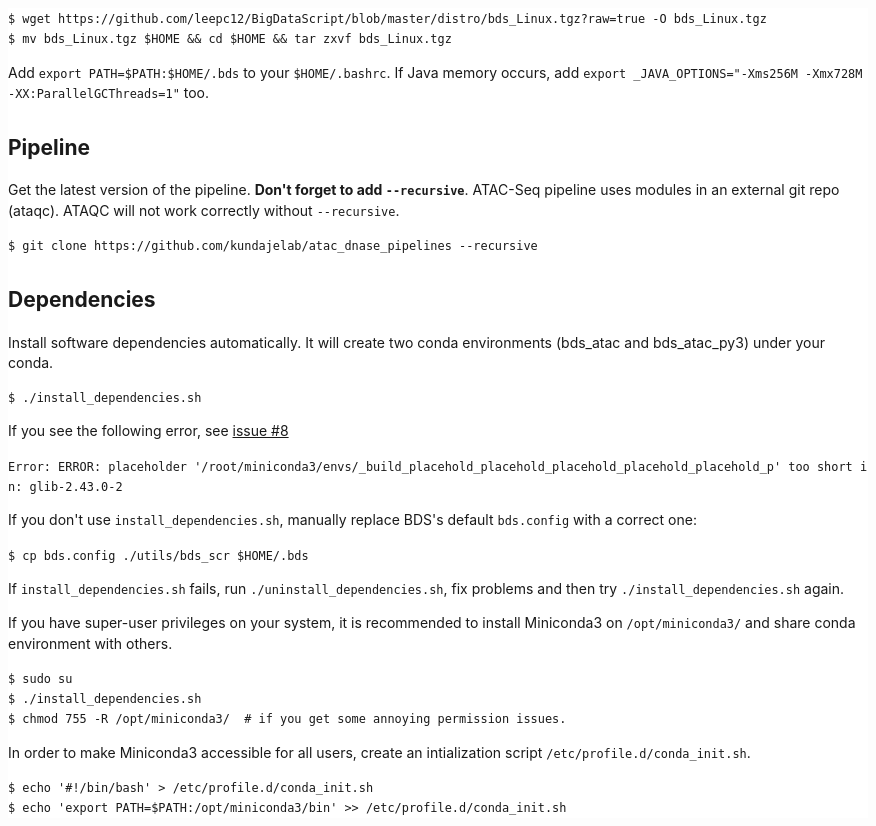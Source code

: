 ```
$ wget https://github.com/leepc12/BigDataScript/blob/master/distro/bds_Linux.tgz?raw=true -O bds_Linux.tgz
$ mv bds_Linux.tgz $HOME && cd $HOME && tar zxvf bds_Linux.tgz
```

Add `export PATH=$PATH:$HOME/.bds` to your `$HOME/.bashrc`. If Java memory occurs, add `export _JAVA_OPTIONS="-Xms256M -Xmx728M -XX:ParallelGCThreads=1"` too.


## Pipeline

Get the latest version of the pipeline. **Don't forget to add `--recursive`**. ATAC-Seq pipeline uses modules in an external git repo (ataqc). ATAQC will not work correctly without `--recursive`.

```
$ git clone https://github.com/kundajelab/atac_dnase_pipelines --recursive
```

## Dependencies

Install software dependencies automatically. It will create two conda environments (bds_atac and bds_atac_py3) under your conda.

```
$ ./install_dependencies.sh
```

If you see the following error, see [issue #8](https://github.com/kundajelab/TF_chipseq_pipeline/issues/8)

```
Error: ERROR: placeholder '/root/miniconda3/envs/_build_placehold_placehold_placehold_placehold_placehold_p' too short in: glib-2.43.0-2
```

If you don't use `install_dependencies.sh`, manually replace BDS's default `bds.config` with a correct one:

```
$ cp bds.config ./utils/bds_scr $HOME/.bds
```

If `install_dependencies.sh` fails, run `./uninstall_dependencies.sh`, fix problems and then try `./install_dependencies.sh` again.

If you have super-user privileges on your system, it is recommended to install Miniconda3 on `/opt/miniconda3/` and share conda environment with others.

```
$ sudo su
$ ./install_dependencies.sh
$ chmod 755 -R /opt/miniconda3/  # if you get some annoying permission issues.
```

In order to make Miniconda3 accessible for all users, create an intialization script `/etc/profile.d/conda_init.sh`.

```
$ echo '#!/bin/bash' > /etc/profile.d/conda_init.sh
$ echo 'export PATH=$PATH:/opt/miniconda3/bin' >> /etc/profile.d/conda_init.sh
```
